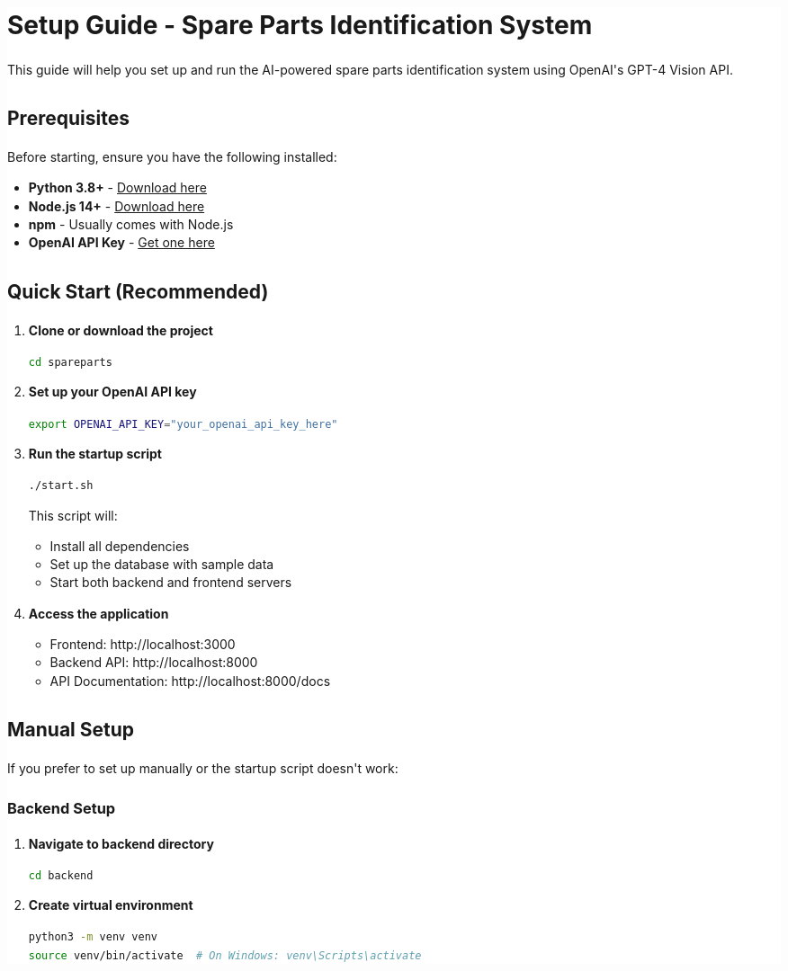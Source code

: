 # Setup Guide - Spare Parts Identification System

This guide will help you set up and run the AI-powered spare parts identification system using OpenAI's GPT-4 Vision API.

## Prerequisites

Before starting, ensure you have the following installed:

- **Python 3.8+** - [Download here](https://www.python.org/downloads/)
- **Node.js 14+** - [Download here](https://nodejs.org/)
- **npm** - Usually comes with Node.js
- **OpenAI API Key** - [Get one here](https://platform.openai.com/api-keys)

## Quick Start (Recommended)

1. **Clone or download the project**
   ```bash
   cd spareparts
   ```

2. **Set up your OpenAI API key**
   ```bash
   export OPENAI_API_KEY="your_openai_api_key_here"
   ```

3. **Run the startup script**
   ```bash
   ./start.sh
   ```

   This script will:
   - Install all dependencies
   - Set up the database with sample data
   - Start both backend and frontend servers

4. **Access the application**
   - Frontend: http://localhost:3000
   - Backend API: http://localhost:8000
   - API Documentation: http://localhost:8000/docs

## Manual Setup

If you prefer to set up manually or the startup script doesn't work:

### Backend Setup

1. **Navigate to backend directory**
   ```bash
   cd backend
   ```

2. **Create virtual environment**
   ```bash
   python3 -m venv venv
   source venv/bin/activate  # On Windows: venv\Scripts\activate
   ```
